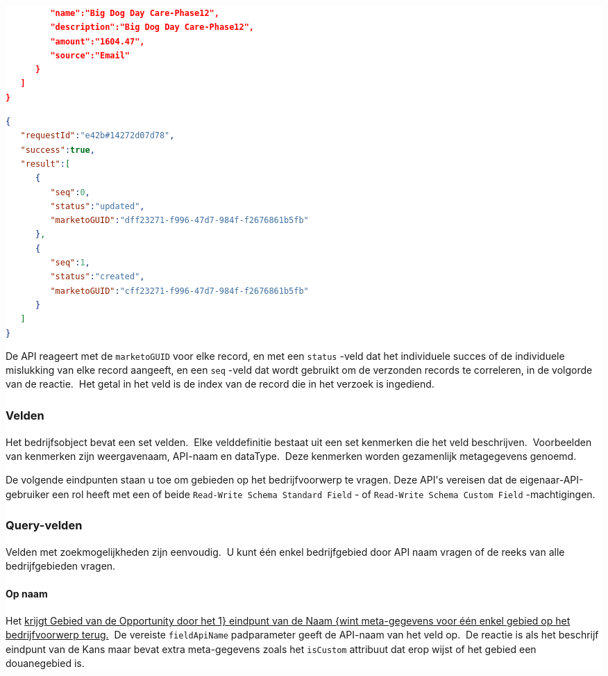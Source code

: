 ```json
         "name":"Big Dog Day Care-Phase12",
         "description":"Big Dog Day Care-Phase12",
         "amount":"1604.47",
         "source":"Email"
      }
   ]
}
```

```json
{
   "requestId":"e42b#14272d07d78",
   "success":true,
   "result":[
      {
         "seq":0,
         "status":"updated",
         "marketoGUID":"dff23271-f996-47d7-984f-f2676861b5fb"
      },
      {
         "seq":1,
         "status":"created",
         "marketoGUID":"cff23271-f996-47d7-984f-f2676861b5fb"
      }
   ]
}
```

De API reageert met de `marketoGUID` voor elke record, en met een `status` -veld dat het individuele succes of de individuele mislukking van elke record aangeeft, en een `seq` -veld dat wordt gebruikt om de verzonden records te correleren, in de volgorde van de reactie.  Het getal in het veld is de index van de record die in het verzoek is ingediend.

### Velden

Het bedrijfsobject bevat een set velden.  Elke velddefinitie bestaat uit een set kenmerken die het veld beschrijven.  Voorbeelden van kenmerken zijn weergavenaam, API-naam en dataType.  Deze kenmerken worden gezamenlijk metagegevens genoemd.

De volgende eindpunten staan u toe om gebieden op het bedrijfvoorwerp te vragen. Deze API&#39;s vereisen dat de eigenaar-API-gebruiker een rol heeft met een of beide `Read-Write Schema Standard Field` - of `Read-Write Schema Custom Field` -machtigingen.

### Query-velden

Velden met zoekmogelijkheden zijn eenvoudig.  U kunt één enkel bedrijfgebied door API naam vragen of de reeks van alle bedrijfgebieden vragen.

#### Op naam

Het [ krijgt Gebied van de Opportunity door het 1&rbrace; eindpunt van de Naam &lbrace;wint meta-gegevens voor één enkel gebied op het bedrijfvoorwerp terug.](https://developer.adobe.com/marketo-apis/api/mapi/#tag/Opportunities/operation/getOpportunityFieldByNameUsingGET)  De vereiste `fieldApiName` padparameter geeft de API-naam van het veld op.  De reactie is als het beschrijf eindpunt van de Kans maar bevat extra meta-gegevens zoals het `isCustom` attribuut dat erop wijst of het gebied een douanegebied is.
